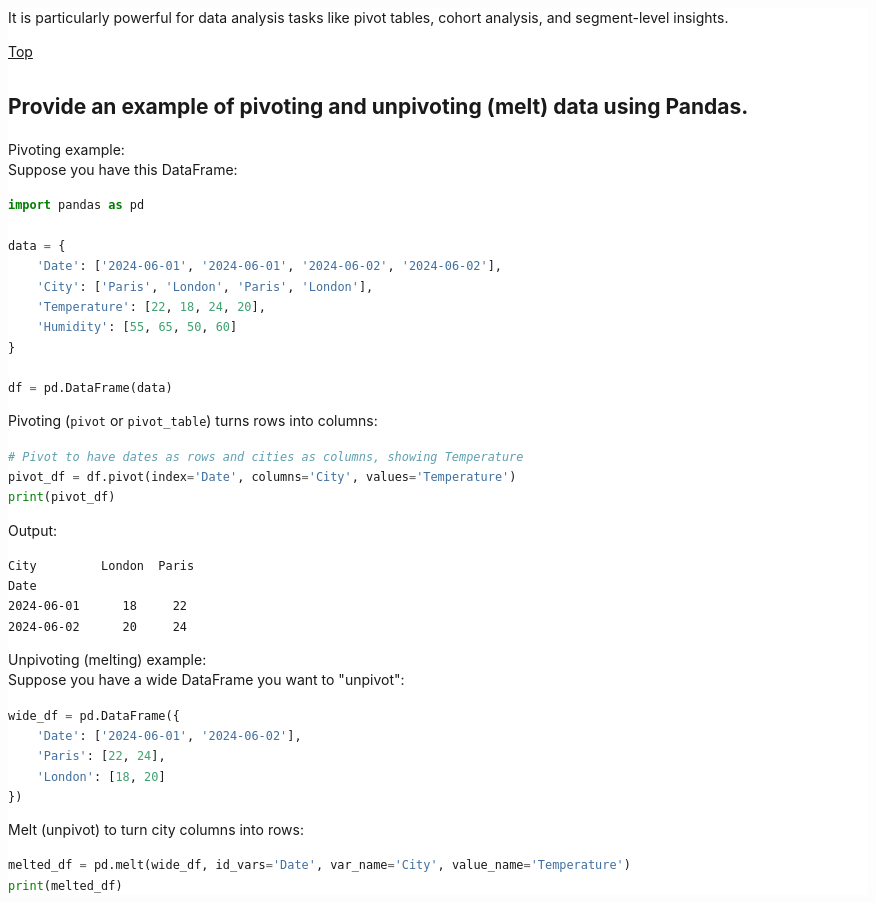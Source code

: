 It is particularly powerful for data analysis tasks like pivot tables, cohort analysis, and segment-level insights.

[Top](#top)

## Provide an example of pivoting and unpivoting (melt) data using Pandas.
Pivoting example:  
Suppose you have this DataFrame:

```python
import pandas as pd

data = {
    'Date': ['2024-06-01', '2024-06-01', '2024-06-02', '2024-06-02'],
    'City': ['Paris', 'London', 'Paris', 'London'],
    'Temperature': [22, 18, 24, 20],
    'Humidity': [55, 65, 50, 60]
}

df = pd.DataFrame(data)
```

Pivoting (`pivot` or `pivot_table`) turns rows into columns:

```python
# Pivot to have dates as rows and cities as columns, showing Temperature
pivot_df = df.pivot(index='Date', columns='City', values='Temperature')
print(pivot_df)
```

Output:
```
City         London  Paris
Date                      
2024-06-01      18     22
2024-06-02      20     24
```

Unpivoting (melting) example:  
Suppose you have a wide DataFrame you want to "unpivot":

```python
wide_df = pd.DataFrame({
    'Date': ['2024-06-01', '2024-06-02'],
    'Paris': [22, 24],
    'London': [18, 20]
})
```

Melt (unpivot) to turn city columns into rows:

```python
melted_df = pd.melt(wide_df, id_vars='Date', var_name='City', value_name='Temperature')
print(melted_df)
```
